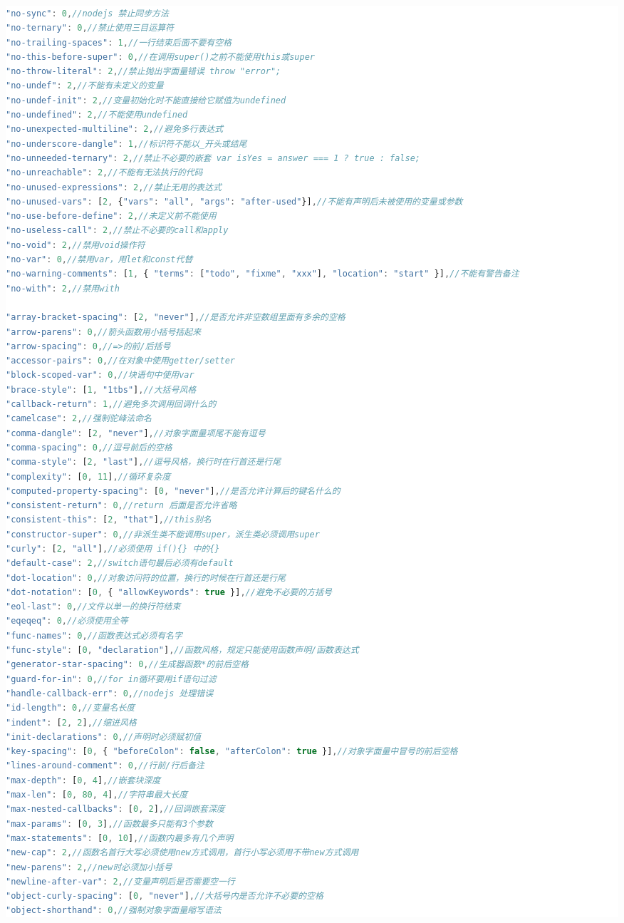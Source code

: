```javascript
"no-sync": 0,//nodejs 禁止同步方法
"no-ternary": 0,//禁止使用三目运算符
"no-trailing-spaces": 1,//一行结束后面不要有空格
"no-this-before-super": 0,//在调用super()之前不能使用this或super
"no-throw-literal": 2,//禁止抛出字面量错误 throw "error";
"no-undef": 2,//不能有未定义的变量
"no-undef-init": 2,//变量初始化时不能直接给它赋值为undefined
"no-undefined": 2,//不能使用undefined
"no-unexpected-multiline": 2,//避免多行表达式
"no-underscore-dangle": 1,//标识符不能以_开头或结尾
"no-unneeded-ternary": 2,//禁止不必要的嵌套 var isYes = answer === 1 ? true : false;
"no-unreachable": 2,//不能有无法执行的代码
"no-unused-expressions": 2,//禁止无用的表达式
"no-unused-vars": [2, {"vars": "all", "args": "after-used"}],//不能有声明后未被使用的变量或参数
"no-use-before-define": 2,//未定义前不能使用
"no-useless-call": 2,//禁止不必要的call和apply
"no-void": 2,//禁用void操作符
"no-var": 0,//禁用var，用let和const代替
"no-warning-comments": [1, { "terms": ["todo", "fixme", "xxx"], "location": "start" }],//不能有警告备注
"no-with": 2,//禁用with

"array-bracket-spacing": [2, "never"],//是否允许非空数组里面有多余的空格
"arrow-parens": 0,//箭头函数用小括号括起来
"arrow-spacing": 0,//=>的前/后括号
"accessor-pairs": 0,//在对象中使用getter/setter
"block-scoped-var": 0,//块语句中使用var
"brace-style": [1, "1tbs"],//大括号风格
"callback-return": 1,//避免多次调用回调什么的
"camelcase": 2,//强制驼峰法命名
"comma-dangle": [2, "never"],//对象字面量项尾不能有逗号
"comma-spacing": 0,//逗号前后的空格
"comma-style": [2, "last"],//逗号风格，换行时在行首还是行尾
"complexity": [0, 11],//循环复杂度
"computed-property-spacing": [0, "never"],//是否允许计算后的键名什么的
"consistent-return": 0,//return 后面是否允许省略
"consistent-this": [2, "that"],//this别名
"constructor-super": 0,//非派生类不能调用super，派生类必须调用super
"curly": [2, "all"],//必须使用 if(){} 中的{}
"default-case": 2,//switch语句最后必须有default
"dot-location": 0,//对象访问符的位置，换行的时候在行首还是行尾
"dot-notation": [0, { "allowKeywords": true }],//避免不必要的方括号
"eol-last": 0,//文件以单一的换行符结束
"eqeqeq": 0,//必须使用全等
"func-names": 0,//函数表达式必须有名字
"func-style": [0, "declaration"],//函数风格，规定只能使用函数声明/函数表达式
"generator-star-spacing": 0,//生成器函数*的前后空格
"guard-for-in": 0,//for in循环要用if语句过滤
"handle-callback-err": 0,//nodejs 处理错误
"id-length": 0,//变量名长度
"indent": [2, 2],//缩进风格
"init-declarations": 0,//声明时必须赋初值
"key-spacing": [0, { "beforeColon": false, "afterColon": true }],//对象字面量中冒号的前后空格
"lines-around-comment": 0,//行前/行后备注
"max-depth": [0, 4],//嵌套块深度
"max-len": [0, 80, 4],//字符串最大长度
"max-nested-callbacks": [0, 2],//回调嵌套深度
"max-params": [0, 3],//函数最多只能有3个参数
"max-statements": [0, 10],//函数内最多有几个声明
"new-cap": 2,//函数名首行大写必须使用new方式调用，首行小写必须用不带new方式调用
"new-parens": 2,//new时必须加小括号
"newline-after-var": 2,//变量声明后是否需要空一行
"object-curly-spacing": [0, "never"],//大括号内是否允许不必要的空格
"object-shorthand": 0,//强制对象字面量缩写语法
```